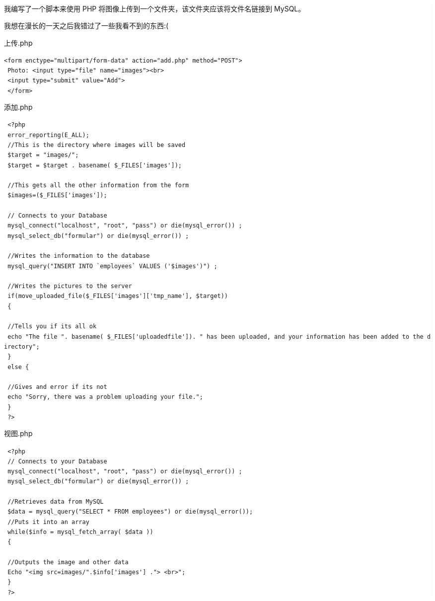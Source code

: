 我编写了一个脚本来使用 PHP 将图像上传到一个文件夹，该文件夹应该将文件名链接到 MySQL。

我想在漫长的一天之后我错过了一些我看不到的东西:(

上传.php

```
<form enctype="multipart/form-data" action="add.php" method="POST">
 Photo: <input type="file" name="images"><br> 
 <input type="submit" value="Add"> 
 </form> 
```

添加.php

```
 <?php 
 error_reporting(E_ALL);
 //This is the directory where images will be saved 
 $target = "images/"; 
 $target = $target . basename( $_FILES['images']); 

 //This gets all the other information from the form 
 $images=($_FILES['images']); 

 // Connects to your Database 
 mysql_connect("localhost", "root", "pass") or die(mysql_error()) ; 
 mysql_select_db("formular") or die(mysql_error()) ; 

 //Writes the information to the database 
 mysql_query("INSERT INTO `employees` VALUES ('$images')") ; 

 //Writes the pictures to the server 
 if(move_uploaded_file($_FILES['images']['tmp_name'], $target)) 
 { 

 //Tells you if its all ok 
 echo "The file ". basename( $_FILES['uploadedfile']). " has been uploaded, and your information has been added to the directory"; 
 } 
 else { 

 //Gives and error if its not 
 echo "Sorry, there was a problem uploading your file."; 
 } 
 ?> 
```

视图.php

```
 <?php 
 // Connects to your Database 
 mysql_connect("localhost", "root", "pass") or die(mysql_error()) ; 
 mysql_select_db("formular") or die(mysql_error()) ; 

 //Retrieves data from MySQL 
 $data = mysql_query("SELECT * FROM employees") or die(mysql_error()); 
 //Puts it into an array 
 while($info = mysql_fetch_array( $data )) 
 { 

 //Outputs the image and other data
 Echo "<img src=images/".$info['images'] ."> <br>";
 }
 ?> 
```
